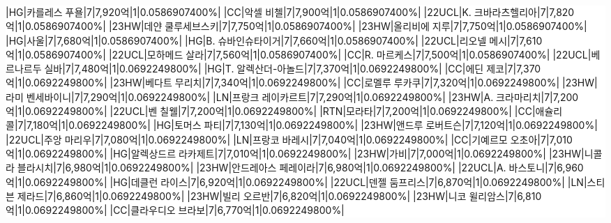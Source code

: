 |HG|카를레스 푸욜|7|7,920억|1|0.0586907400%|
|CC|악셀 비첼|7|7,900억|1|0.0586907400%|
|22UCL|K. 크바라츠헬리아|7|7,820억|1|0.0586907400%|
|23HW|데얀 쿨루세브스키|7|7,750억|1|0.0586907400%|
|23HW|올리비에 지루|7|7,750억|1|0.0586907400%|
|HG|사울|7|7,680억|1|0.0586907400%|
|HG|B. 슈바인슈타이거|7|7,660억|1|0.0586907400%|
|22UCL|리오넬 메시|7|7,610억|1|0.0586907400%|
|22UCL|모하메드 살라|7|7,560억|1|0.0586907400%|
|CC|R. 마르케스|7|7,500억|1|0.0586907400%|
|22UCL|베르나르두 실바|7|7,480억|1|0.0692249800%|
|HG|T. 알렉산더-아놀드|7|7,370억|1|0.0692249800%|
|CC|에딘 제코|7|7,370억|1|0.0692249800%|
|23HW|베다트 무리치|7|7,340억|1|0.0692249800%|
|CC|로멜루 루카쿠|7|7,320억|1|0.0692249800%|
|23HW|라미 벤세바이니|7|7,290억|1|0.0692249800%|
|LN|프랑크 레이카르트|7|7,290억|1|0.0692249800%|
|23HW|A. 크라마리치|7|7,200억|1|0.0692249800%|
|22UCL|벤 칠웰|7|7,200억|1|0.0692249800%|
|RTN|모라타|7|7,200억|1|0.0692249800%|
|CC|애슐리 콜|7|7,180억|1|0.0692249800%|
|HG|토머스 파티|7|7,130억|1|0.0692249800%|
|23HW|앤드루 로버트슨|7|7,120억|1|0.0692249800%|
|22UCL|주앙 마리우|7|7,080억|1|0.0692249800%|
|LN|프랑코 바레시|7|7,040억|1|0.0692249800%|
|CC|기예르모 오초아|7|7,010억|1|0.0692249800%|
|HG|알렉상드르 라카제트|7|7,010억|1|0.0692249800%|
|23HW|가비|7|7,000억|1|0.0692249800%|
|23HW|니콜라 블라시치|7|6,980억|1|0.0692249800%|
|23HW|안드레아스 페레이라|7|6,980억|1|0.0692249800%|
|22UCL|A. 바스토니|7|6,960억|1|0.0692249800%|
|HG|데클런 라이스|7|6,920억|1|0.0692249800%|
|22UCL|덴젤 둠프리스|7|6,870억|1|0.0692249800%|
|LN|스티븐 제라드|7|6,860억|1|0.0692249800%|
|23HW|빌리 오르반|7|6,820억|1|0.0692249800%|
|23HW|니코 윌리암스|7|6,810억|1|0.0692249800%|
|CC|클라우디오 브라보|7|6,770억|1|0.0692249800%|